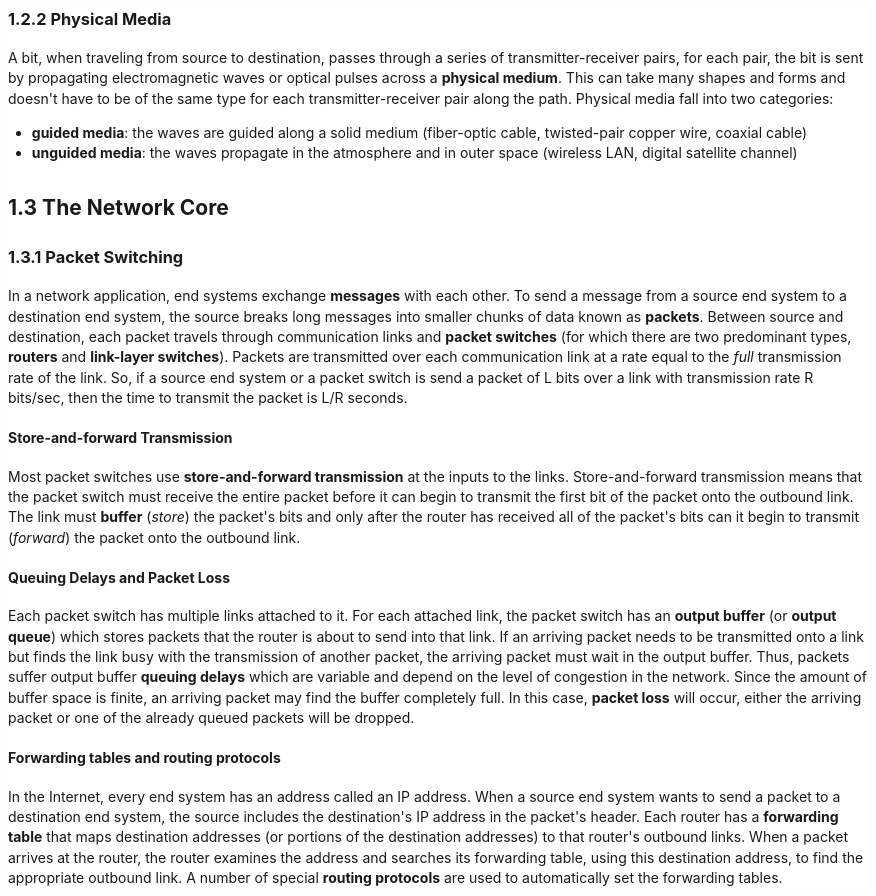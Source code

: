 ### 1.2.2 Physical Media

A bit, when traveling from source to destination, passes through a series of transmitter-receiver pairs, for each pair, the bit is sent by propagating electromagnetic waves or optical pulses across a **physical medium**. This can take many shapes and forms and doesn't have to be of the same type for each transmitter-receiver pair along the path.
Physical media fall into two categories:

 - **guided media**: the waves are guided along a solid medium (fiber-optic cable, twisted-pair copper wire, coaxial cable)
 - **unguided media**: the waves propagate in the atmosphere and in outer space (wireless LAN, digital satellite channel)

## 1.3 The Network Core

### 1.3.1 Packet Switching
In a network application, end systems exchange **messages** with each other. To send a message from a source end system to a destination end system, the source breaks long messages into smaller chunks of data known as **packets**.
Between source and destination, each packet travels through communication links and **packet switches** (for which there are two predominant types, **routers** and **link-layer switches**).
Packets are transmitted over each communication link at a rate equal to the *full* transmission rate of the link. So, if a source end system or a packet switch is send a packet of L bits over a link with transmission rate R bits/sec, then the time to transmit the packet is L/R seconds.

#### Store-and-forward Transmission
Most packet switches use **store-and-forward transmission** at the inputs to the links. Store-and-forward transmission means that the packet switch must receive the entire packet before it can begin to transmit the first bit of the packet onto the outbound link. The link must **buffer** (*store*) the packet's bits and only after the router has received all of the packet's bits can it begin to transmit (*forward*) the packet onto the outbound link.

#### Queuing Delays and Packet Loss
Each packet switch has multiple links attached to it. For each attached link, the packet switch has an **output buffer** (or **output queue**) which stores packets that the router is about to send into that link.
If an arriving packet needs to be transmitted onto a link but finds the link busy with the transmission of another packet, the arriving packet must wait in the output buffer. Thus, packets suffer output buffer **queuing delays** which are variable and depend on the level of congestion in the network. Since the amount of buffer space is finite, an arriving packet may find the buffer completely full. In this case, **packet loss** will occur, either the arriving packet or one of the already queued packets will be dropped.

#### Forwarding tables and routing protocols
In the Internet, every end system has an address called an IP address. When a source end system wants to send a packet to a destination end system, the source includes the destination's IP address in the packet's header.
Each router has a **forwarding table** that maps destination addresses (or portions of the destination addresses) to that router's outbound links. When a packet arrives at the router, the router examines the address and searches its forwarding table, using this destination address, to find the appropriate outbound link.
A number of special **routing protocols** are used to automatically set the forwarding tables.
